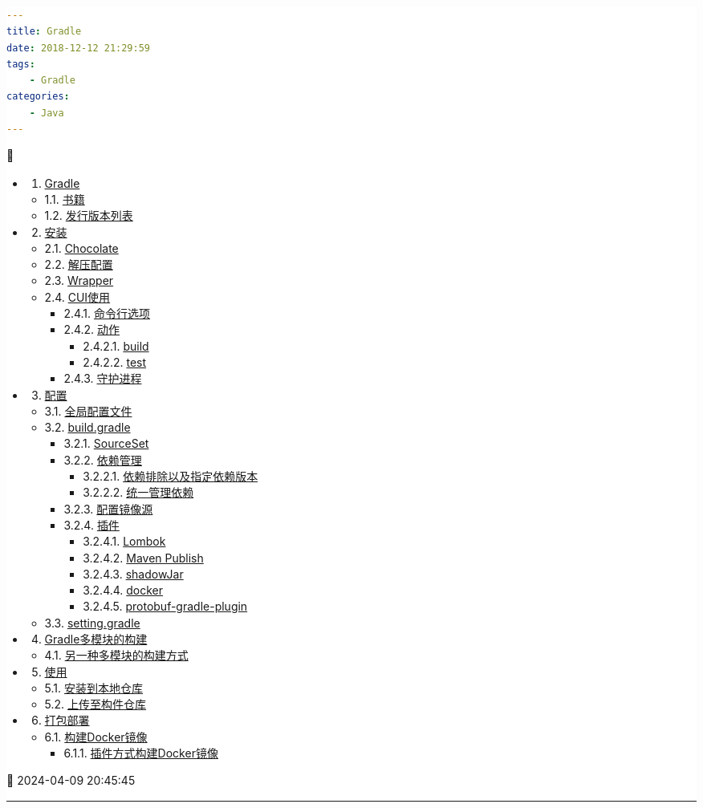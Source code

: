```yaml
---
title: Gradle
date: 2018-12-12 21:29:59
tags: 
    - Gradle
categories: 
    - Java
---
```


💠

- 1. [Gradle](#gradle)
    - 1.1. [书籍](#书籍)
    - 1.2. [发行版本列表](#发行版本列表)
- 2. [安装](#安装)
    - 2.1. [Chocolate](#chocolate)
    - 2.2. [解压配置](#解压配置)
    - 2.3. [Wrapper](#wrapper)
    - 2.4. [CUI使用](#cui使用)
        - 2.4.1. [命令行选项](#命令行选项)
        - 2.4.2. [动作](#动作)
            - 2.4.2.1. [build](#build)
            - 2.4.2.2. [test](#test)
        - 2.4.3. [守护进程](#守护进程)
- 3. [配置](#配置)
    - 3.1. [全局配置文件](#全局配置文件)
    - 3.2. [build.gradle](#buildgradle)
        - 3.2.1. [SourceSet](#sourceset)
        - 3.2.2. [依赖管理](#依赖管理)
            - 3.2.2.1. [依赖排除以及指定依赖版本](#依赖排除以及指定依赖版本)
            - 3.2.2.2. [统一管理依赖](#统一管理依赖)
        - 3.2.3. [配置镜像源](#配置镜像源)
        - 3.2.4. [插件](#插件)
            - 3.2.4.1. [Lombok](#lombok)
            - 3.2.4.2. [Maven Publish](#maven-publish)
            - 3.2.4.3. [shadowJar](#shadowjar)
            - 3.2.4.4. [docker](#docker)
            - 3.2.4.5. [protobuf-gradle-plugin](#protobuf-gradle-plugin)
    - 3.3. [setting.gradle](#settinggradle)
- 4. [Gradle多模块的构建](#gradle多模块的构建)
    - 4.1. [另一种多模块的构建方式](#另一种多模块的构建方式)
- 5. [使用](#使用)
    - 5.1. [安装到本地仓库](#安装到本地仓库)
    - 5.2. [上传至构件仓库](#上传至构件仓库)
- 6. [打包部署](#打包部署)
    - 6.1. [构建Docker镜像](#构建docker镜像)
        - 6.1.1. [插件方式构建Docker镜像](#插件方式构建docker镜像)

💠 2024-04-09 20:45:45
****************************************
